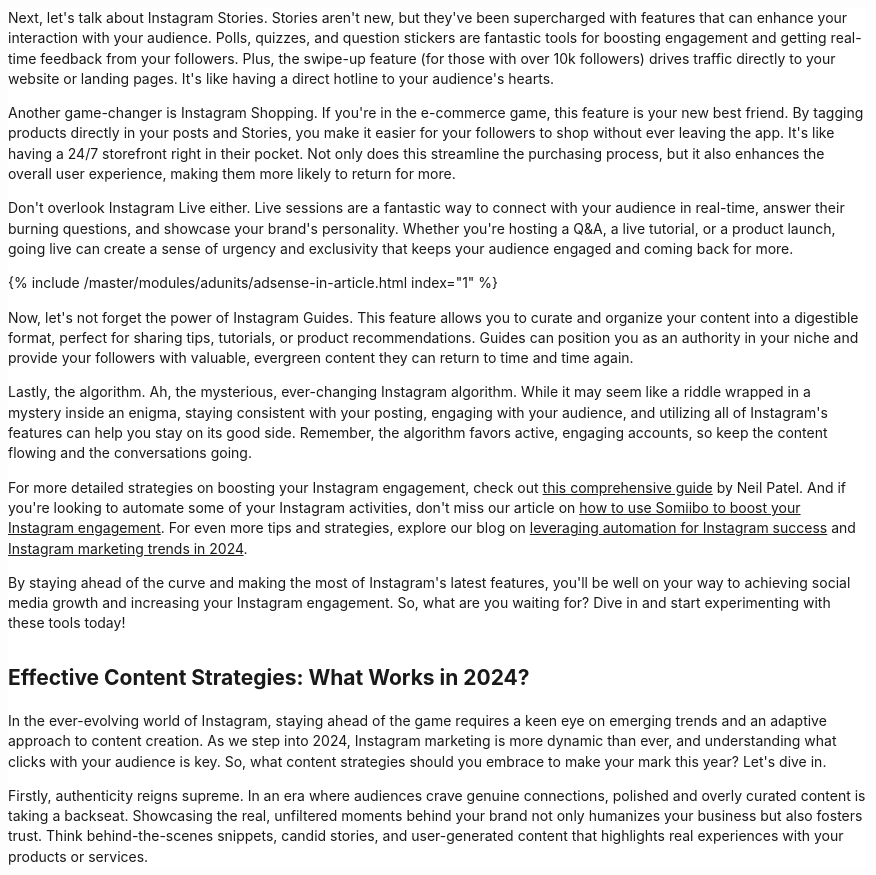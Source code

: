 Next, let's talk about Instagram Stories. Stories aren't new, but they've been supercharged with features that can enhance your interaction with your audience. Polls, quizzes, and question stickers are fantastic tools for boosting engagement and getting real-time feedback from your followers. Plus, the swipe-up feature (for those with over 10k followers) drives traffic directly to your website or landing pages. It's like having a direct hotline to your audience's hearts.

Another game-changer is Instagram Shopping. If you're in the e-commerce game, this feature is your new best friend. By tagging products directly in your posts and Stories, you make it easier for your followers to shop without ever leaving the app. It's like having a 24/7 storefront right in their pocket. Not only does this streamline the purchasing process, but it also enhances the overall user experience, making them more likely to return for more.

Don't overlook Instagram Live either. Live sessions are a fantastic way to connect with your audience in real-time, answer their burning questions, and showcase your brand's personality. Whether you're hosting a Q&A, a live tutorial, or a product launch, going live can create a sense of urgency and exclusivity that keeps your audience engaged and coming back for more.

{% include /master/modules/adunits/adsense-in-article.html index="1" %}

Now, let's not forget the power of Instagram Guides. This feature allows you to curate and organize your content into a digestible format, perfect for sharing tips, tutorials, or product recommendations. Guides can position you as an authority in your niche and provide your followers with valuable, evergreen content they can return to time and time again.

Lastly, the algorithm. Ah, the mysterious, ever-changing Instagram algorithm. While it may seem like a riddle wrapped in a mystery inside an enigma, staying consistent with your posting, engaging with your audience, and utilizing all of Instagram's features can help you stay on its good side. Remember, the algorithm favors active, engaging accounts, so keep the content flowing and the conversations going.

For more detailed strategies on boosting your Instagram engagement, check out [this comprehensive guide](https://neilpatel.com/blog/instagram-marketing/) by Neil Patel. And if you're looking to automate some of your Instagram activities, don't miss our article on [how to use Somiibo to boost your Instagram engagement](https://instagrowify.com/blog/how-to-use-somiibo-to-boost-your-instagram-engagement). For even more tips and strategies, explore our blog on [leveraging automation for Instagram success](https://instagrowify.com/blog/leveraging-automation-for-instagram-success-a-step-by-step-guide) and [Instagram marketing trends in 2024](https://instagrowify.com/blog/instagram-marketing-in-2024-trends-and-strategies-for-success).

By staying ahead of the curve and making the most of Instagram's latest features, you'll be well on your way to achieving social media growth and increasing your Instagram engagement. So, what are you waiting for? Dive in and start experimenting with these tools today!

## Effective Content Strategies: What Works in 2024?

In the ever-evolving world of Instagram, staying ahead of the game requires a keen eye on emerging trends and an adaptive approach to content creation. As we step into 2024, Instagram marketing is more dynamic than ever, and understanding what clicks with your audience is key. So, what content strategies should you embrace to make your mark this year? Let's dive in.

Firstly, authenticity reigns supreme. In an era where audiences crave genuine connections, polished and overly curated content is taking a backseat. Showcasing the real, unfiltered moments behind your brand not only humanizes your business but also fosters trust. Think behind-the-scenes snippets, candid stories, and user-generated content that highlights real experiences with your products or services. 
